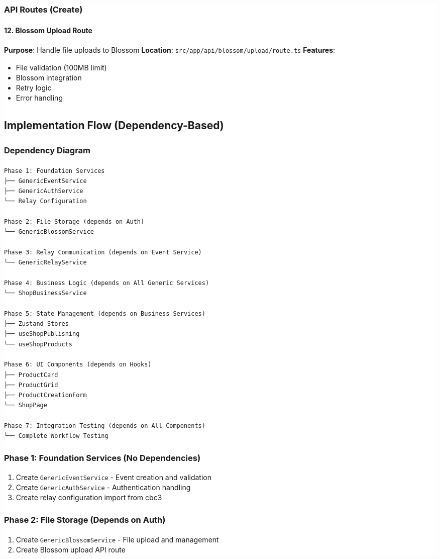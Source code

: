 ### API Routes (Create)

#### 12. Blossom Upload Route
**Purpose**: Handle file uploads to Blossom
**Location**: `src/app/api/blossom/upload/route.ts`
**Features**:
- File validation (100MB limit)
- Blossom integration
- Retry logic
- Error handling

## Implementation Flow (Dependency-Based)

### Dependency Diagram
```
Phase 1: Foundation Services
├── GenericEventService
├── GenericAuthService
└── Relay Configuration

Phase 2: File Storage (depends on Auth)
└── GenericBlossomService

Phase 3: Relay Communication (depends on Event Service)
└── GenericRelayService

Phase 4: Business Logic (depends on All Generic Services)
└── ShopBusinessService

Phase 5: State Management (depends on Business Services)
├── Zustand Stores
├── useShopPublishing
└── useShopProducts

Phase 6: UI Components (depends on Hooks)
├── ProductCard
├── ProductGrid
├── ProductCreationForm
└── ShopPage

Phase 7: Integration Testing (depends on All Components)
└── Complete Workflow Testing
```

### Phase 1: Foundation Services (No Dependencies)
1. Create `GenericEventService` - Event creation and validation
2. Create `GenericAuthService` - Authentication handling
3. Create relay configuration import from cbc3

### Phase 2: File Storage (Depends on Auth)
1. Create `GenericBlossomService` - File upload and management
2. Create Blossom upload API route
